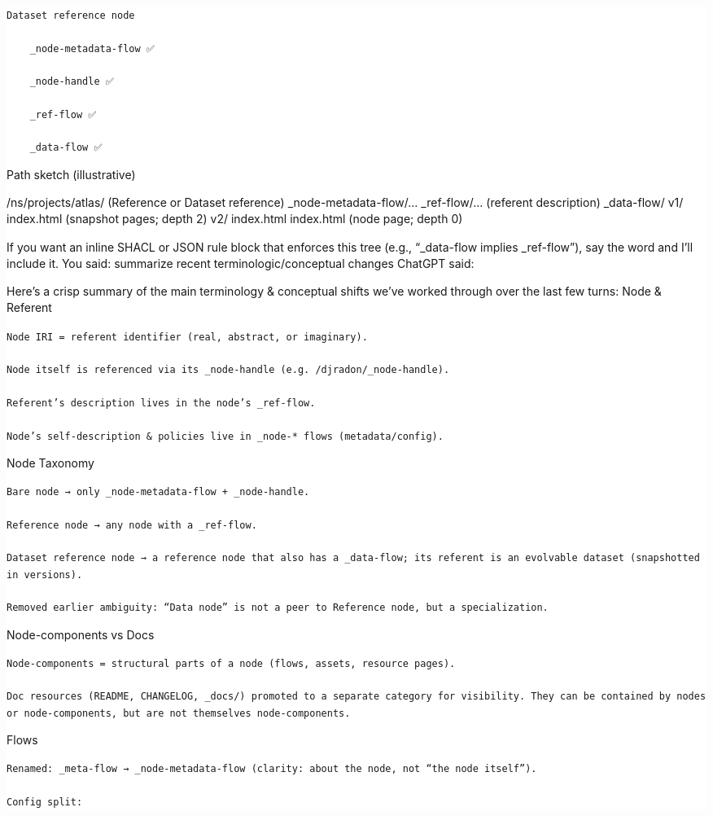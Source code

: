     Dataset reference node

        _node-metadata-flow ✅

        _node-handle ✅

        _ref-flow ✅

        _data-flow ✅

Path sketch (illustrative)

/ns/projects/atlas/                    (Reference or Dataset reference)
  _node-metadata-flow/…
  _ref-flow/…                          (referent description)
  _data-flow/
    v1/ index.html                     (snapshot pages; depth 2)
    v2/ index.html
  index.html                           (node page; depth 0)

If you want an inline SHACL or JSON rule block that enforces this tree (e.g., “_data-flow implies _ref-flow”), say the word and I’ll include it.
You said:
summarize recent terminologic/conceptual changes
ChatGPT said:

Here’s a crisp summary of the main terminology & conceptual shifts we’ve worked through over the last few turns:
Node & Referent

    Node IRI = referent identifier (real, abstract, or imaginary).

    Node itself is referenced via its _node-handle (e.g. /djradon/_node-handle).

    Referent’s description lives in the node’s _ref-flow.

    Node’s self-description & policies live in _node-* flows (metadata/config).

Node Taxonomy

    Bare node → only _node-metadata-flow + _node-handle.

    Reference node → any node with a _ref-flow.

    Dataset reference node → a reference node that also has a _data-flow; its referent is an evolvable dataset (snapshotted in versions).

    Removed earlier ambiguity: “Data node” is not a peer to Reference node, but a specialization.

Node-components vs Docs

    Node-components = structural parts of a node (flows, assets, resource pages).

    Doc resources (README, CHANGELOG, _docs/) promoted to a separate category for visibility. They can be contained by nodes or node-components, but are not themselves node-components.

Flows

    Renamed: _meta-flow → _node-metadata-flow (clarity: about the node, not “the node itself”).

    Config split:
